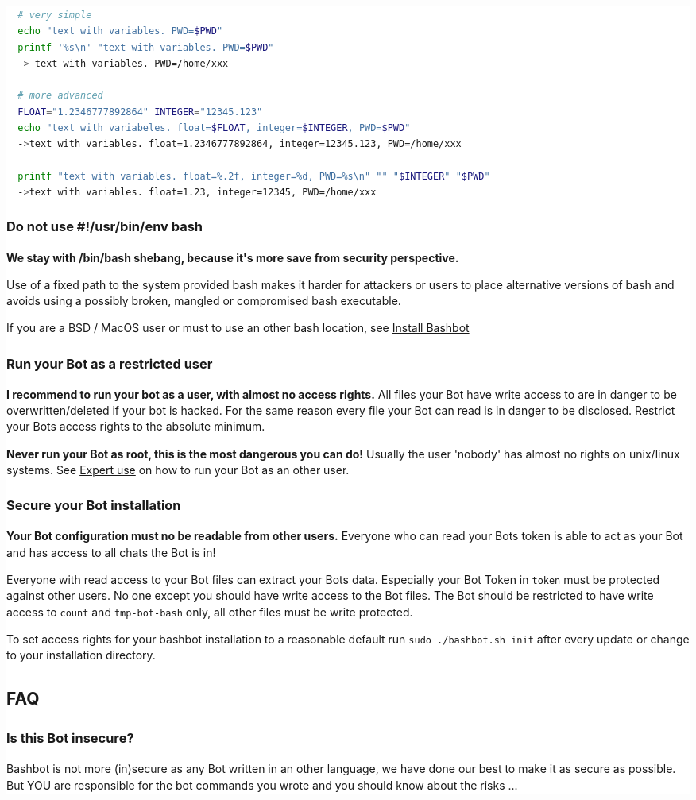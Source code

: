 ```bash
  # very simple
  echo "text with variables. PWD=$PWD"
  printf '%s\n' "text with variables. PWD=$PWD"
  -> text with variables. PWD=/home/xxx

  # more advanced
  FLOAT="1.2346777892864" INTEGER="12345.123"
  echo "text with variabeles. float=$FLOAT, integer=$INTEGER, PWD=$PWD"
  ->text with variables. float=1.2346777892864, integer=12345.123, PWD=/home/xxx

  printf "text with variables. float=%.2f, integer=%d, PWD=%s\n" "" "$INTEGER" "$PWD"
  ->text with variables. float=1.23, integer=12345, PWD=/home/xxx
```

### Do not use #!/usr/bin/env bash

**We stay with /bin/bash shebang, because it's more save from security perspective.**

Use of a fixed path to the system provided bash makes it harder for attackers or users to place alternative versions of bash
and avoids using a possibly broken, mangled or compromised bash executable. 

If you are a BSD /  MacOS user or must to use an other bash location, see [Install Bashbot](doc/0_install.md)

### Run your Bot as a restricted user
**I recommend to run your bot as a user, with almost no access rights.** 
All files your Bot have write access to are in danger to be overwritten/deleted if your bot is hacked.
For the same reason every file your Bot can read is in danger to be disclosed. Restrict your Bots access rights to the absolute minimum.

**Never run your Bot as root, this is the most dangerous you can do!** Usually the user 'nobody' has almost no rights on unix/linux systems. See [Expert use](doc/4_expert.md) on how to run your Bot as an other user.

### Secure your Bot installation
**Your Bot configuration must no be readable from other users.** Everyone who can read your Bots token is able to act as your Bot and has access to all chats the Bot is in!

Everyone with read access to your Bot files can extract your Bots data. Especially your Bot Token in ```token``` must be protected against other users. No one except you should have write access to the Bot files. The Bot should be restricted to have write access to ```count``` and  ```tmp-bot-bash``` only, all other files must be write protected.

To set access rights for your bashbot installation to a reasonable default run ```sudo ./bashbot.sh init``` after every update or change to your installation directory.

## FAQ

### Is this Bot insecure?
Bashbot is not more (in)secure as any Bot written in an other language, we have done our best to make it as secure as possible. But YOU are responsible for the bot commands you wrote and you should know about the risks ...
